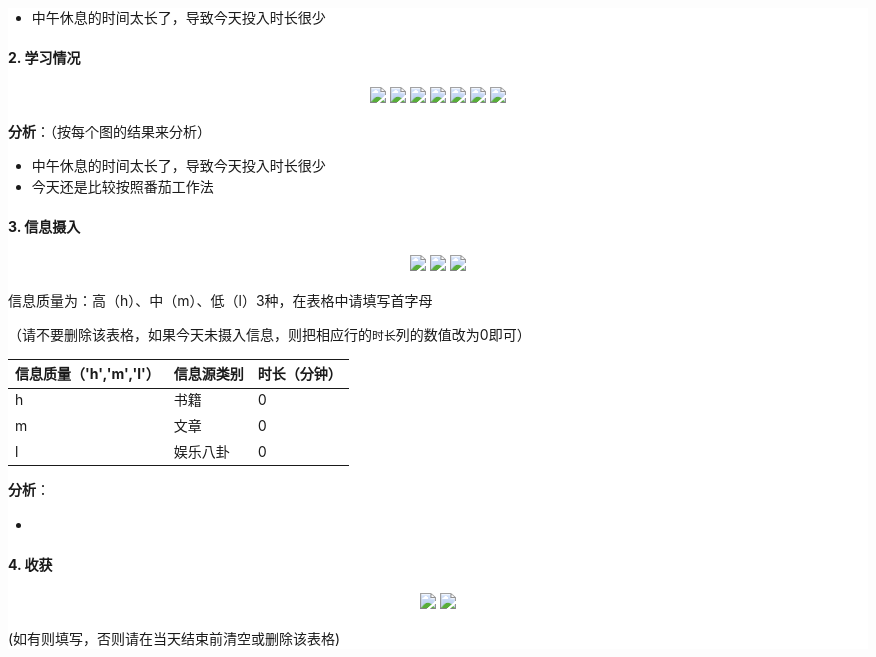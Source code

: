 - 中午休息的时间太长了，导致今天投入时长很少

#### 2. 学习情况
<center class='half'>
<img src='https://gitee.com/holmescao/figure-bed/raw/master/img/2021-04-21_20-06-17_Figure1-activate-bar-20210420_20210420.png' width='230;' />
<img src='https://gitee.com/holmescao/figure-bed/raw/master/img/2021-04-21_20-06-31_Figure2-activate-waterfall-20210414_20210420.png' width='230;' />
<img src='https://gitee.com/holmescao/figure-bed/raw/master/img/2021-04-21_20-06-36_Figure3-activate-bar-20210322_20210420.png' width='230;' />
<img src='https://gitee.com/holmescao/figure-bed/raw/master/img/2021-04-21_20-06-41_Figure4-investment-pie-20210322_20210420.png' width='230;' />
<img src='https://gitee.com/holmescao/figure-bed/raw/master/img/2021-04-21_20-06-45_Figure5-activate-brokenbarh-20210414_20210420.png' width='230;' />
<img src='https://gitee.com/holmescao/figure-bed/raw/master/img/2021-04-21_20-06-48_Figure6-activate-predict-bar-20210420_20210420.png' width='230;' />
<img src='https://gitee.com/holmescao/figure-bed/raw/master/img/2021-04-21_20-06-53_Figure7-activate-calendar-20200421_20210420.png' width='500;' />
</center>

**分析**：（按每个图的结果来分析）

- 中午休息的时间太长了，导致今天投入时长很少
- 今天还是比较按照番茄工作法

#### 3. 信息摄入
<center class='half'>
<img src='https://gitee.com/holmescao/figure-bed/raw/master/img/2021-04-21_20-06-58_Figure1-dayinformation-pie-20210420_20210420.png' width='230;' />
<img src='https://gitee.com/holmescao/figure-bed/raw/master/img/2021-04-21_20-07-01_Figure2-dayinformation-stackbar-20210420_20210420.png' width='230;' />
<img src='https://gitee.com/holmescao/figure-bed/raw/master/img/2021-04-21_20-07-05_Figure3-monthinformation-stackbar-20210322_20210420.png' width='270;' />
</center>

信息质量为：高（h）、中（m）、低（l）3种，在表格中请填写首字母

（请不要删除该表格，如果今天未摄入信息，则把相应行的`时长`列的数值改为0即可）

| 信息质量（'h','m','l'） | 信息源类别 | 时长（分钟） |
| ----------------------- | ---------- | ------------ |
| h                       | 书籍       | 0            |
| m                       | 文章       | 0            |
| l                       | 娱乐八卦   | 0            |

**分析**：

- 

#### 4. 收获
<center class='half'>
<img src='https://gitee.com/holmescao/figure-bed/raw/master/img/2021-04-21_20-07-13_Figure1-harvest-cloud-20200421_20210420.png' width='300;' />
<img src='https://gitee.com/holmescao/figure-bed/raw/master/img/2021-04-21_20-07-17_Figure2-harvest-vbar-20200421_20210420.png' width='300;' />
</center>

(如有则填写，否则请在当天结束前清空或删除该表格)

